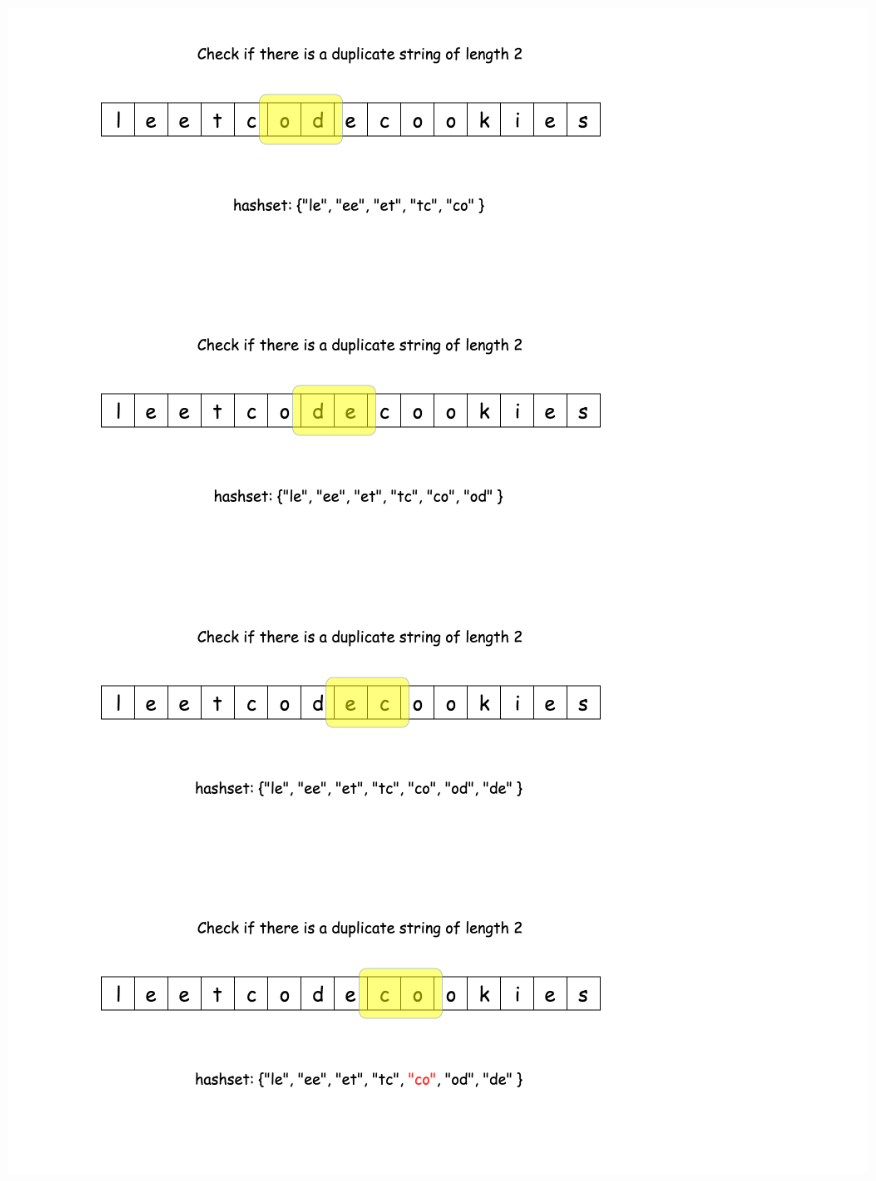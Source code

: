 ![1062_1_6.png](img/1062_1_6.png)
![1062_1_7.png](img/1062_1_7.png)
![1062_1_8.png](img/1062_1_8.png)
![1062_1_9.png](img/1062_1_9.png)